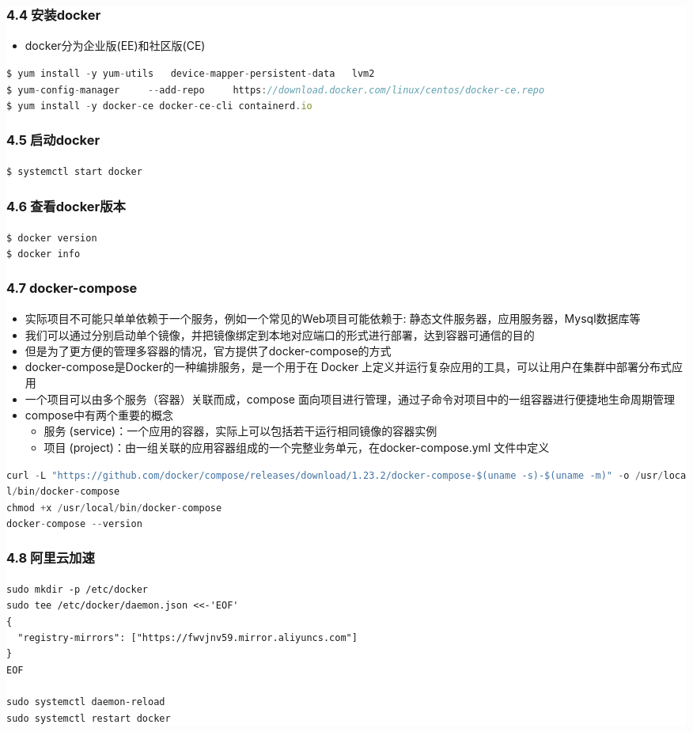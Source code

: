  ### 4.4 安装docker 

* docker分为企业版(EE)和社区版(CE)

```javascript
$ yum install -y yum-utils   device-mapper-persistent-data   lvm2
$ yum-config-manager     --add-repo     https://download.docker.com/linux/centos/docker-ce.repo
$ yum install -y docker-ce docker-ce-cli containerd.io
```

 ### 4.5 启动docker 

```
$ systemctl start docker
```

 ### 4.6 查看docker版本 

```
$ docker version
$ docker info
```

 ### 4.7 docker-compose 

* 实际项目不可能只单单依赖于一个服务，例如一个常见的Web项目可能依赖于: 静态文件服务器，应用服务器，Mysql数据库等
* 我们可以通过分别启动单个镜像，并把镜像绑定到本地对应端口的形式进行部署，达到容器可通信的目的
* 但是为了更方便的管理多容器的情况，官方提供了docker-compose的方式
* docker-compose是Docker的一种编排服务，是一个用于在 Docker 上定义并运行复杂应用的工具，可以让用户在集群中部署分布式应用
* 一个项目可以由多个服务（容器）关联而成，compose 面向项目进行管理，通过子命令对项目中的一组容器进行便捷地生命周期管理
* compose中有两个重要的概念
  * 服务 (service)：一个应用的容器，实际上可以包括若干运行相同镜像的容器实例
  * 项目 (project)：由一组关联的应用容器组成的一个完整业务单元，在docker-compose.yml 文件中定义

```javascript
curl -L "https://github.com/docker/compose/releases/download/1.23.2/docker-compose-$(uname -s)-$(uname -m)" -o /usr/local/bin/docker-compose
chmod +x /usr/local/bin/docker-compose
docker-compose --version
```

 ### 4.8 阿里云加速 

```
sudo mkdir -p /etc/docker
sudo tee /etc/docker/daemon.json <<-'EOF'
{
  "registry-mirrors": ["https://fwvjnv59.mirror.aliyuncs.com"]
}
EOF
 
sudo systemctl daemon-reload
sudo systemctl restart docker
```
